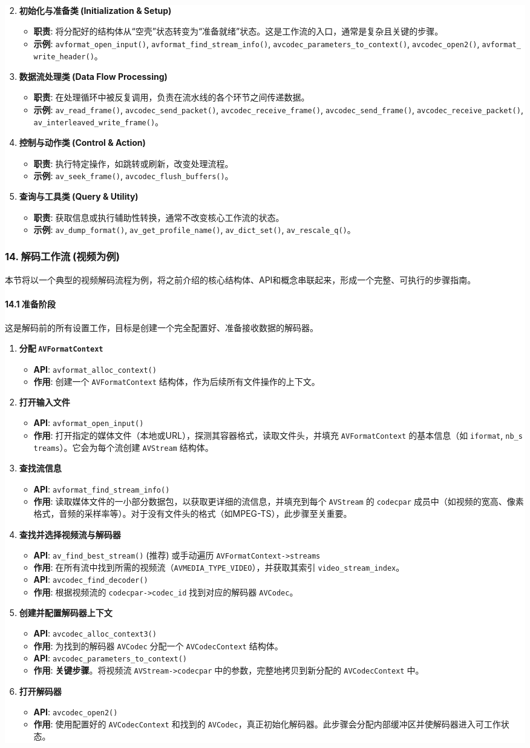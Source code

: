 2.  **初始化与准备类 (Initialization & Setup)**
    *   **职责**: 将分配好的结构体从“空壳”状态转变为“准备就绪”状态。这是工作流的入口，通常是复杂且关键的步骤。
    *   **示例**: `avformat_open_input()`, `avformat_find_stream_info()`, `avcodec_parameters_to_context()`, `avcodec_open2()`, `avformat_write_header()`。

3.  **数据流处理类 (Data Flow Processing)**
    *   **职责**: 在处理循环中被反复调用，负责在流水线的各个环节之间传递数据。
    *   **示例**: `av_read_frame()`, `avcodec_send_packet()`, `avcodec_receive_frame()`, `avcodec_send_frame()`, `avcodec_receive_packet()`, `av_interleaved_write_frame()`。

4.  **控制与动作类 (Control & Action)**
    *   **职责**: 执行特定操作，如跳转或刷新，改变处理流程。
    *   **示例**: `av_seek_frame()`, `avcodec_flush_buffers()`。

5.  **查询与工具类 (Query & Utility)**
    *   **职责**: 获取信息或执行辅助性转换，通常不改变核心工作流的状态。
    *   **示例**: `av_dump_format()`, `av_get_profile_name()`, `av_dict_set()`, `av_rescale_q()`。

### 14. 解码工作流 (视频为例)

本节将以一个典型的视频解码流程为例，将之前介绍的核心结构体、API和概念串联起来，形成一个完整、可执行的步骤指南。

#### 14.1 准备阶段

这是解码前的所有设置工作，目标是创建一个完全配置好、准备接收数据的解码器。

1.  **分配 `AVFormatContext`**
    *   **API**: `avformat_alloc_context()`
    *   **作用**: 创建一个 `AVFormatContext` 结构体，作为后续所有文件操作的上下文。

2.  **打开输入文件**
    *   **API**: `avformat_open_input()`
    *   **作用**: 打开指定的媒体文件（本地或URL），探测其容器格式，读取文件头，并填充 `AVFormatContext` 的基本信息（如 `iformat`, `nb_streams`）。它会为每个流创建 `AVStream` 结构体。

3.  **查找流信息**
    *   **API**: `avformat_find_stream_info()`
    *   **作用**: 读取媒体文件的一小部分数据包，以获取更详细的流信息，并填充到每个 `AVStream` 的 `codecpar` 成员中（如视频的宽高、像素格式，音频的采样率等）。对于没有文件头的格式（如MPEG-TS），此步骤至关重要。

4.  **查找并选择视频流与解码器**
    *   **API**: `av_find_best_stream()` (推荐) 或手动遍历 `AVFormatContext->streams`
    *   **作用**: 在所有流中找到所需的视频流（`AVMEDIA_TYPE_VIDEO`），并获取其索引 `video_stream_index`。
    *   **API**: `avcodec_find_decoder()`
    *   **作用**: 根据视频流的 `codecpar->codec_id` 找到对应的解码器 `AVCodec`。

5.  **创建并配置解码器上下文**
    *   **API**: `avcodec_alloc_context3()`
    *   **作用**: 为找到的解码器 `AVCodec` 分配一个 `AVCodecContext` 结构体。
    *   **API**: `avcodec_parameters_to_context()`
    *   **作用**: **关键步骤**。将视频流 `AVStream->codecpar` 中的参数，完整地拷贝到新分配的 `AVCodecContext` 中。

6.  **打开解码器**
    *   **API**: `avcodec_open2()`
    *   **作用**: 使用配置好的 `AVCodecContext` 和找到的 `AVCodec`，真正初始化解码器。此步骤会分配内部缓冲区并使解码器进入可工作状态。
